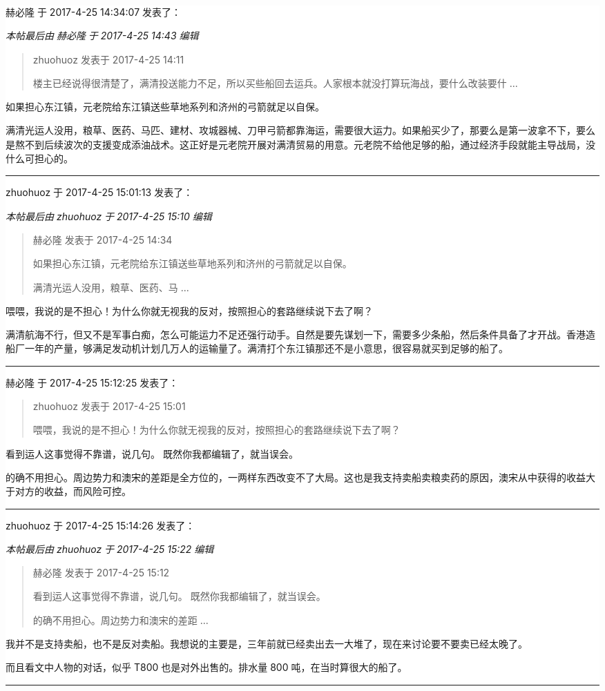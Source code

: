 
赫必隆 于 2017-4-25 14:34:07 发表了：

_本帖最后由 赫必隆 于 2017-4-25 14:43 编辑_

> zhuohuoz 发表于 2017-4-25 14:11
>
> 楼主已经说得很清楚了，满清投送能力不足，所以买些船回去运兵。人家根本就没打算玩海战，要什么改装要什 ...

如果担心东江镇，元老院给东江镇送些草地系列和济州的弓箭就足以自保。

满清光运人没用，粮草、医药、马匹、建材、攻城器械、刀甲弓箭都靠海运，需要很大运力。如果船买少了，那要么是第一波拿不下，要么是熬不到后续波次的支援变成添油战术。这正好是元老院开展对满清贸易的用意。元老院不给他足够的船，通过经济手段就能主导战局，没什么可担心的。

---

zhuohuoz 于 2017-4-25 15:01:13 发表了：

_本帖最后由 zhuohuoz 于 2017-4-25 15:10 编辑_

> 赫必隆 发表于 2017-4-25 14:34
>
> 如果担心东江镇，元老院给东江镇送些草地系列和济州的弓箭就足以自保。
>
> 满清光运人没用，粮草、医药、马 ...

喂喂，我说的是不担心！为什么你就无视我的反对，按照担心的套路继续说下去了啊？

满清航海不行，但又不是军事白痴，怎么可能运力不足还强行动手。自然是要先谋划一下，需要多少条船，然后条件具备了才开战。香港造船厂一年的产量，够满足发动机计划几万人的运输量了。满清打个东江镇那还不是小意思，很容易就买到足够的船了。

---

赫必隆 于 2017-4-25 15:12:25 发表了：

> zhuohuoz 发表于 2017-4-25 15:01
>
> 喂喂，我说的是不担心！为什么你就无视我的反对，按照担心的套路继续说下去了啊？

看到运人这事觉得不靠谱，说几句。 既然你我都编辑了，就当误会。

的确不用担心。周边势力和澳宋的差距是全方位的，一两样东西改变不了大局。这也是我支持卖船卖粮卖药的原因，澳宋从中获得的收益大于对方的收益，而风险可控。

---

zhuohuoz 于 2017-4-25 15:14:26 发表了：

_本帖最后由 zhuohuoz 于 2017-4-25 15:22 编辑_

> 赫必隆 发表于 2017-4-25 15:12
>
> 看到运人这事觉得不靠谱，说几句。 既然你我都编辑了，就当误会。
>
> 的确不用担心。周边势力和澳宋的差距 ...

我并不是支持卖船，也不是反对卖船。我想说的主要是，三年前就已经卖出去一大堆了，现在来讨论要不要卖已经太晚了。

而且看文中人物的对话，似乎 T800 也是对外出售的。排水量 800 吨，在当时算很大的船了。

---
